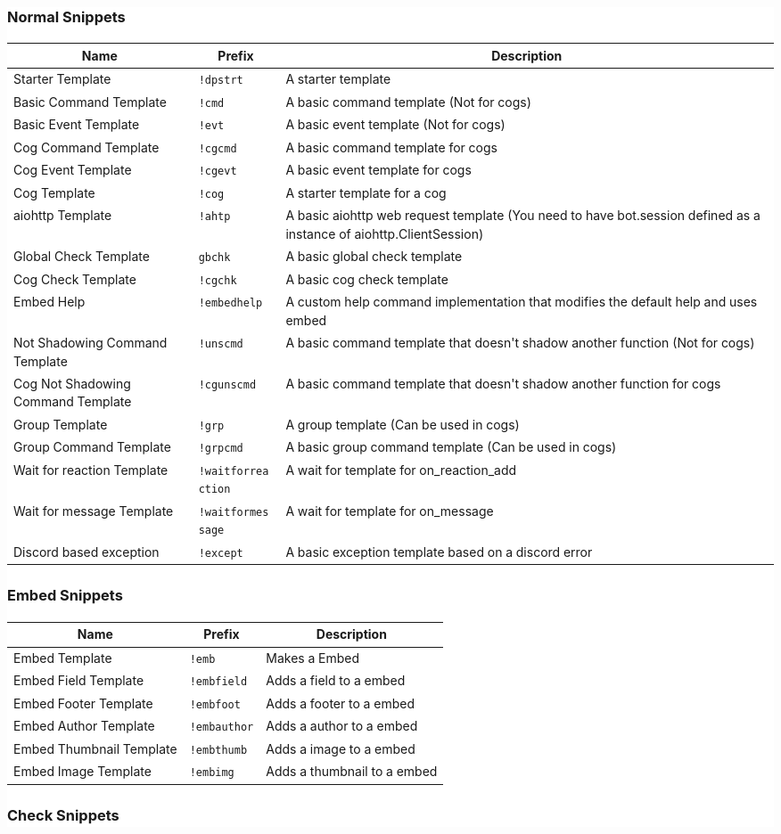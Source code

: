 ### Normal Snippets

| Name                                        | Prefix       | Description                                                                                                         |
|---------------------------------------------|--------------|---------------------------------------------------------------------------------------------------------------------|
| Starter Template                            |   `!dpstrt`  | A starter template                                                                                                  |
| Basic Command Template                      |    `!cmd`    | A basic command template (Not for cogs)                                                                             |
| Basic Event Template                        |    `!evt`    | A basic event template (Not for cogs)                                                                               |
| Cog Command Template                        |   `!cgcmd`   | A basic command template for cogs                                                                                   |
| Cog Event Template                          |   `!cgevt`   | A basic event template for cogs                                                                                     |
| Cog Template                                |    `!cog`    | A starter template for a cog                                                                                        |
| aiohttp Template                            |    `!ahtp`   | A basic aiohttp web request template (You need to have bot.session defined as a instance of aiohttp.ClientSession)  |
| Global Check Template                       |    `gbchk`   | A basic global check template                                                                                       |
| Cog Check Template                          |   `!cgchk`   | A basic cog check template                                                                                          |
| Embed Help                                  | `!embedhelp` | A custom help command implementation that modifies the default help and uses embed                                  |
| Not Shadowing Command Template              |  `!unscmd`   | A basic command template that doesn't shadow another function (Not for cogs)                                        |
| Cog Not Shadowing Command Template          |  `!cgunscmd` | A basic command template that doesn't shadow another function for cogs                                              |
| Group Template                              |    `!grp`    | A group template (Can be used in cogs)                                                                              |
| Group Command Template                      |   `!grpcmd`  | A basic group command template (Can be used in cogs)                                                                |
| Wait for reaction Template                  | `!waitforreaction` | A wait for template for on_reaction_add
| Wait for message Template                   | `!waitformessage` | A wait for template for on_message
| Discord based exception                     | `!except`    | A basic exception template based on a discord error

### Embed Snippets

| Name                                        | Prefix       | Description                  |
|---------------------------------------------|--------------|------------------------------|
| Embed Template                              |   `!emb`     | Makes a Embed                |
| Embed Field Template                        | `!embfield`  | Adds a field to a embed      |
| Embed Footer Template                       |  `!embfoot`  | Adds a footer to a embed     |
| Embed Author Template                       | `!embauthor` | Adds a author to a embed     |
| Embed Thumbnail Template                    |  `!embthumb` | Adds a image to a embed      |
| Embed Image Template                        |  `!embimg`   | Adds a thumbnail to a embed  |

### Check Snippets
